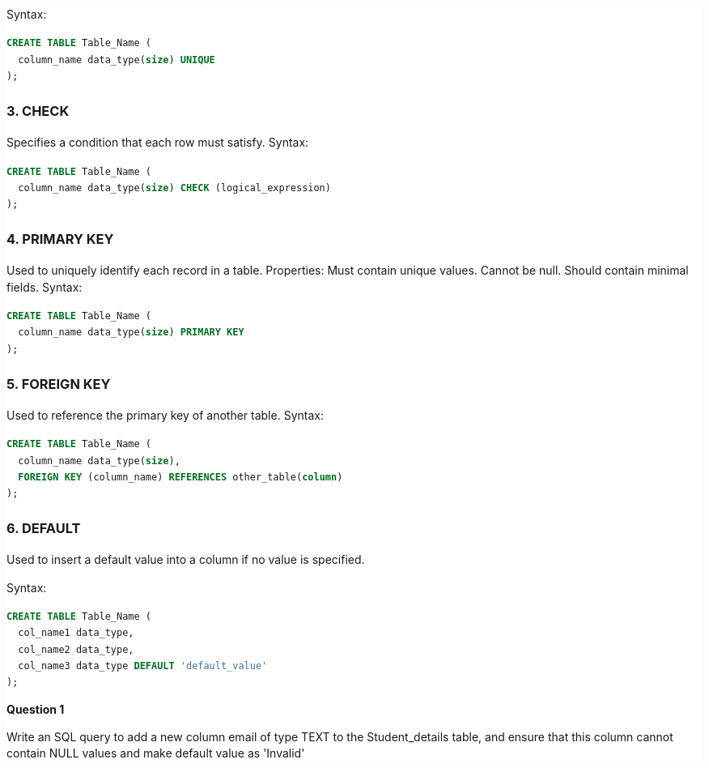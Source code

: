 Syntax:
```sql
CREATE TABLE Table_Name (
  column_name data_type(size) UNIQUE
);
```
### 3. CHECK
Specifies a condition that each row must satisfy.
Syntax:
```sql
CREATE TABLE Table_Name (
  column_name data_type(size) CHECK (logical_expression)
);
```
### 4. PRIMARY KEY
Used to uniquely identify each record in a table.
Properties:
Must contain unique values.
Cannot be null.
Should contain minimal fields.
Syntax:
```sql
CREATE TABLE Table_Name (
  column_name data_type(size) PRIMARY KEY
);
```
### 5. FOREIGN KEY
Used to reference the primary key of another table.
Syntax:
```sql
CREATE TABLE Table_Name (
  column_name data_type(size),
  FOREIGN KEY (column_name) REFERENCES other_table(column)
);
```
### 6. DEFAULT
Used to insert a default value into a column if no value is specified.

Syntax:
```sql
CREATE TABLE Table_Name (
  col_name1 data_type,
  col_name2 data_type,
  col_name3 data_type DEFAULT 'default_value'
);
```

**Question 1**

Write an SQL query to add a new column email of type TEXT to the Student_details table, and ensure that this column cannot contain NULL values and make default value as 'Invalid'
